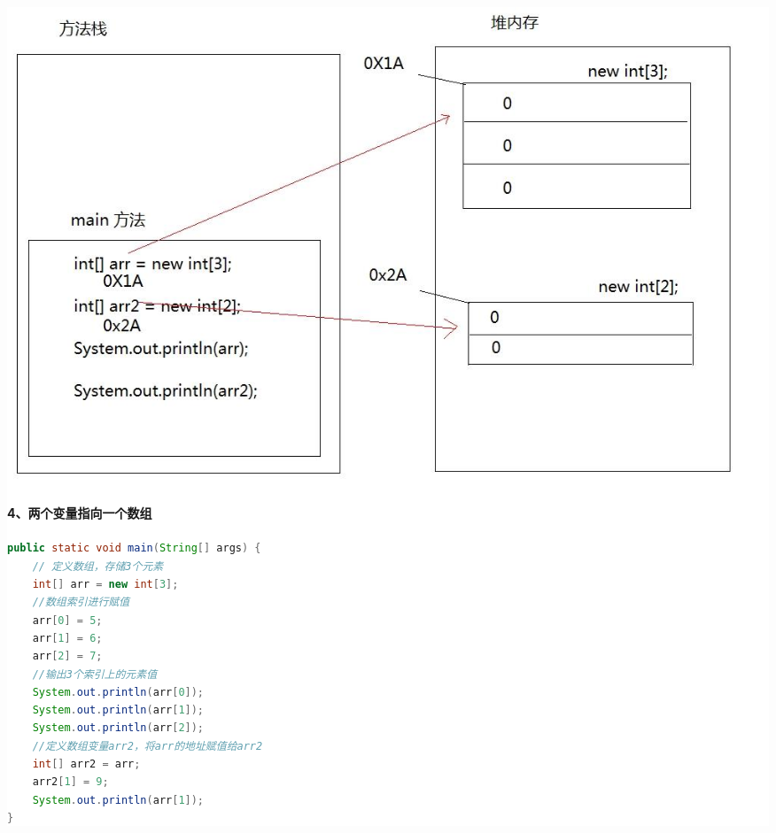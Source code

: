 ![](imgs/数组内存图2.jpg)

#### 4、两个变量指向一个数组

```java
public static void main(String[] args) {
    // 定义数组，存储3个元素
    int[] arr = new int[3];
    //数组索引进行赋值
    arr[0] = 5;
    arr[1] = 6;
    arr[2] = 7;
    //输出3个索引上的元素值
    System.out.println(arr[0]);
    System.out.println(arr[1]);
    System.out.println(arr[2]);
    //定义数组变量arr2，将arr的地址赋值给arr2
    int[] arr2 = arr;
    arr2[1] = 9;
    System.out.println(arr[1]);
}

```
